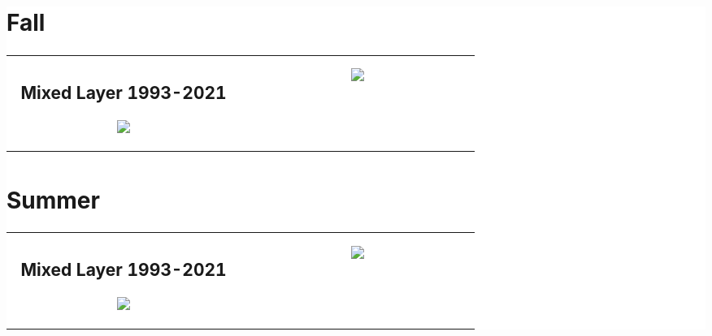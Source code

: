 </div>

# Fall

<div>

<table style="width:67%;">
<colgroup>
<col style="width: 33%" />
<col style="width: 33%" />
</colgroup>
<tbody>
<tr class="odd">
<td style="text-align: center;"><div width="33.3%"
data-layout-align="center">
<h2 id="mixed-layer-1993-2021-16">Mixed Layer 1993-2021</h2>
<p><img src="../images/analyses/NA.png" data-fig.extended="false" /></p>
</div></td>
<td style="text-align: center;"><div width="33.3%"
data-layout-align="center">
<p><img src="../images/analyses/.png" data-fig.extended="false" /></p>
</div></td>
</tr>
</tbody>
</table>

</div>

# Summer

<div>

<table style="width:67%;">
<colgroup>
<col style="width: 33%" />
<col style="width: 33%" />
</colgroup>
<tbody>
<tr class="odd">
<td style="text-align: center;"><div width="33.3%"
data-layout-align="center">
<h2 id="mixed-layer-1993-2021-17">Mixed Layer 1993-2021</h2>
<p><img src="../images/analyses/NA.png" data-fig.extended="false" /></p>
</div></td>
<td style="text-align: center;"><div width="33.3%"
data-layout-align="center">
<p><img src="../images/analyses/.png" data-fig.extended="false" /></p>
</div></td>
</tr>
</tbody>
</table>
